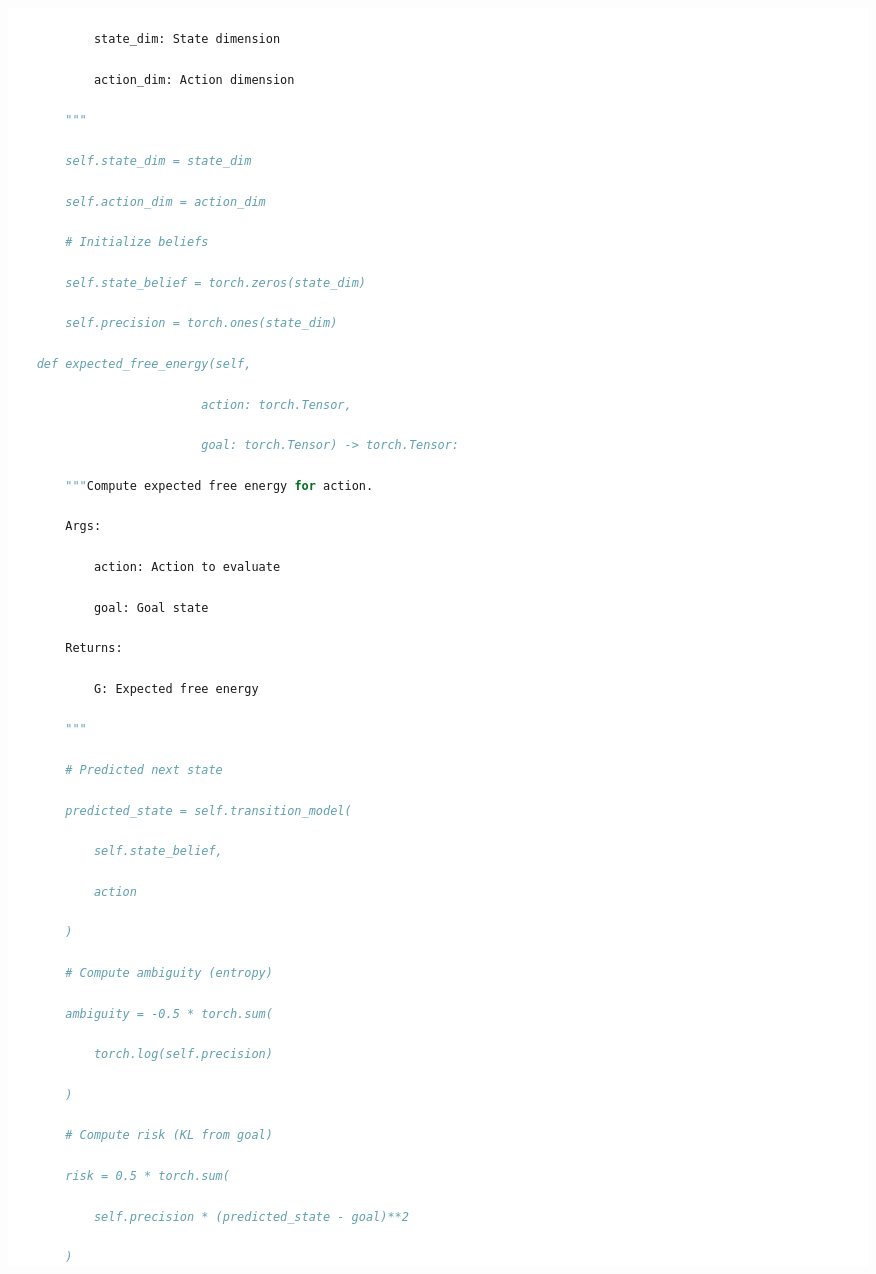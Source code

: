 ```python

            state_dim: State dimension

            action_dim: Action dimension

        """

        self.state_dim = state_dim

        self.action_dim = action_dim

        # Initialize beliefs

        self.state_belief = torch.zeros(state_dim)

        self.precision = torch.ones(state_dim)

    def expected_free_energy(self,

                           action: torch.Tensor,

                           goal: torch.Tensor) -> torch.Tensor:

        """Compute expected free energy for action.

        Args:

            action: Action to evaluate

            goal: Goal state

        Returns:

            G: Expected free energy

        """

        # Predicted next state

        predicted_state = self.transition_model(

            self.state_belief,

            action

        )

        # Compute ambiguity (entropy)

        ambiguity = -0.5 * torch.sum(

            torch.log(self.precision)

        )

        # Compute risk (KL from goal)

        risk = 0.5 * torch.sum(

            self.precision * (predicted_state - goal)**2

        )

```